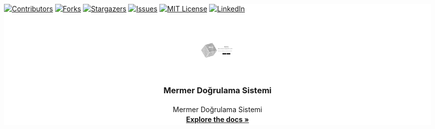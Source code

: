 
<a name="readme-top"></a>






[![Contributors][contributors-shield]][contributors-url]
[![Forks][forks-shield]][forks-url]
[![Stargazers][stars-shield]][stars-url]
[![Issues][issues-shield]][issues-url]
[![MIT License][license-shield]][license-url]
[![LinkedIn][linkedin-shield]][linkedin-url]




<br />
<div align="center">
  <a href="http://mds23.pythonanywhere.com/">
    <img src="images/logo.png" alt="Logo" width="80" height="80">
  </a>

  <h3 align="center">Mermer Doğrulama Sistemi</h3>

  <p align="center">
    Mermer Doğrulama Sistemi 
    <br />
    <a href="https://github.com/othneildrew/Best-README-Template"><strong>Explore the docs »</strong></a>
    <br />

  </p>
</div>


[contributors-shield]: https://img.shields.io/github/contributors/othneildrew/Best-README-Template.svg?style=for-the-badge
[contributors-url]: https://github.com/othneildrew/Best-README-Template/graphs/contributors
[forks-shield]: https://img.shields.io/github/forks/othneildrew/Best-README-Template.svg?style=for-the-badge
[forks-url]: https://github.com/othneildrew/Best-README-Template/network/members
[stars-shield]: https://img.shields.io/github/stars/othneildrew/Best-README-Template.svg?style=for-the-badge
[stars-url]: https://github.com/othneildrew/Best-README-Template/stargazers
[issues-shield]: https://img.shields.io/github/issues/othneildrew/Best-README-Template.svg?style=for-the-badge
[issues-url]: https://github.com/othneildrew/Best-README-Template/issues
[license-shield]: https://img.shields.io/github/license/othneildrew/Best-README-Template.svg?style=for-the-badge
[license-url]: https://github.com/othneildrew/Best-README-Template/blob/master/LICENSE.txt
[linkedin-shield]: https://img.shields.io/badge/-LinkedIn-black.svg?style=for-the-badge&logo=linkedin&colorB=555
[linkedin-url]: https://linkedin.com/in/othneildrew
[product-screenshot]: images/screenshot.png
[Next.js]: https://img.shields.io/badge/next.js-000000?style=for-the-badge&logo=nextdotjs&logoColor=white
[Next-url]: https://nextjs.org/
[React.js]: https://img.shields.io/badge/React-20232A?style=for-the-badge&logo=react&logoColor=61DAFB
[React-url]: https://reactjs.org/
[Vue.js]: https://img.shields.io/badge/Vue.js-35495E?style=for-the-badge&logo=vuedotjs&logoColor=4FC08D
[Vue-url]: https://vuejs.org/
[Angular.io]: https://img.shields.io/badge/Angular-DD0031?style=for-the-badge&logo=angular&logoColor=white
[Angular-url]: https://angular.io/
[Svelte.dev]: https://img.shields.io/badge/Svelte-4A4A55?style=for-the-badge&logo=svelte&logoColor=FF3E00
[Svelte-url]: https://svelte.dev/
[Laravel.com]: https://img.shields.io/badge/Laravel-FF2D20?style=for-the-badge&logo=laravel&logoColor=white
[Laravel-url]: https://laravel.com
[Bootstrap.com]: https://img.shields.io/badge/Bootstrap-563D7C?style=for-the-badge&logo=bootstrap&logoColor=white
[Bootstrap-url]: https://getbootstrap.com
[JQuery.com]: https://img.shields.io/badge/jQuery-0769AD?style=for-the-badge&logo=jquery&logoColor=white
[JQuery-url]: https://jquery.com 
